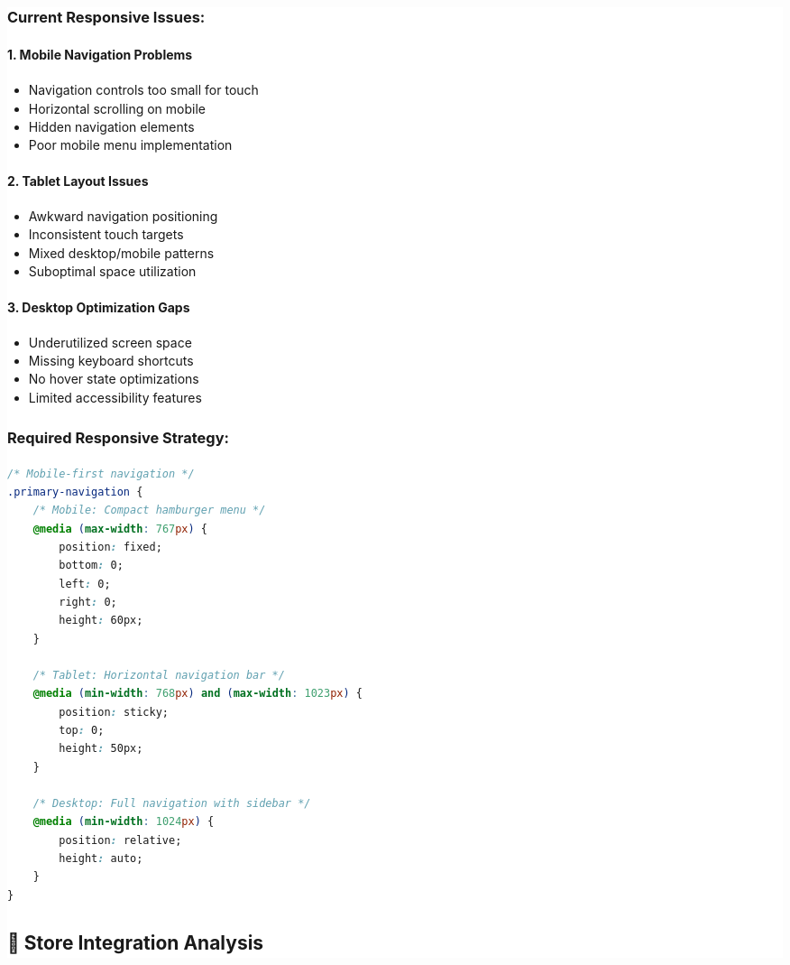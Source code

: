 ### Current Responsive Issues:

#### 1. **Mobile Navigation Problems**
- Navigation controls too small for touch
- Horizontal scrolling on mobile
- Hidden navigation elements
- Poor mobile menu implementation

#### 2. **Tablet Layout Issues**
- Awkward navigation positioning
- Inconsistent touch targets
- Mixed desktop/mobile patterns
- Suboptimal space utilization

#### 3. **Desktop Optimization Gaps**
- Underutilized screen space
- Missing keyboard shortcuts
- No hover state optimizations
- Limited accessibility features

### Required Responsive Strategy:
```css
/* Mobile-first navigation */
.primary-navigation {
    /* Mobile: Compact hamburger menu */
    @media (max-width: 767px) {
        position: fixed;
        bottom: 0;
        left: 0;
        right: 0;
        height: 60px;
    }
    
    /* Tablet: Horizontal navigation bar */
    @media (min-width: 768px) and (max-width: 1023px) {
        position: sticky;
        top: 0;
        height: 50px;
    }
    
    /* Desktop: Full navigation with sidebar */
    @media (min-width: 1024px) {
        position: relative;
        height: auto;
    }
}
```

## 🔗 Store Integration Analysis
